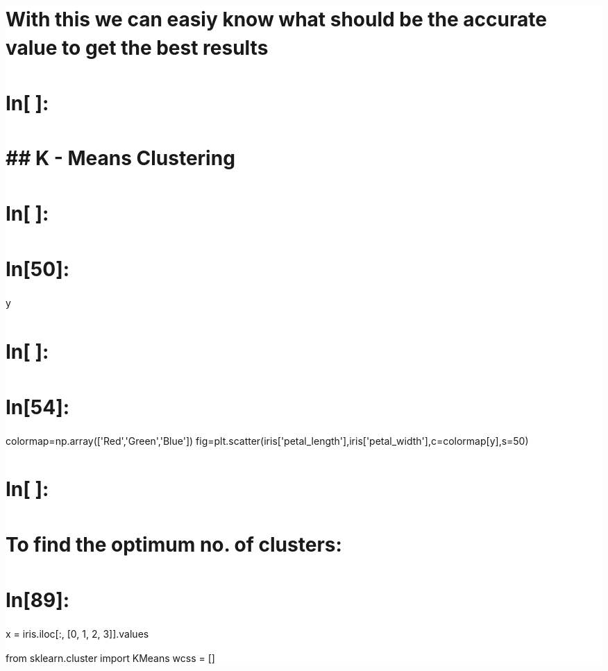 
# **With this we can easiy know what should be the accurate value to get the best results**

# In[ ]:





# ## K - Means Clustering

# In[ ]:





# In[50]:


y


# In[ ]:





# In[54]:


colormap=np.array(['Red','Green','Blue'])
fig=plt.scatter(iris['petal_length'],iris['petal_width'],c=colormap[y],s=50)


# In[ ]:





# To find the optimum no. of clusters:

# In[89]:


x = iris.iloc[:, [0, 1, 2, 3]].values

from sklearn.cluster import KMeans
wcss = []
